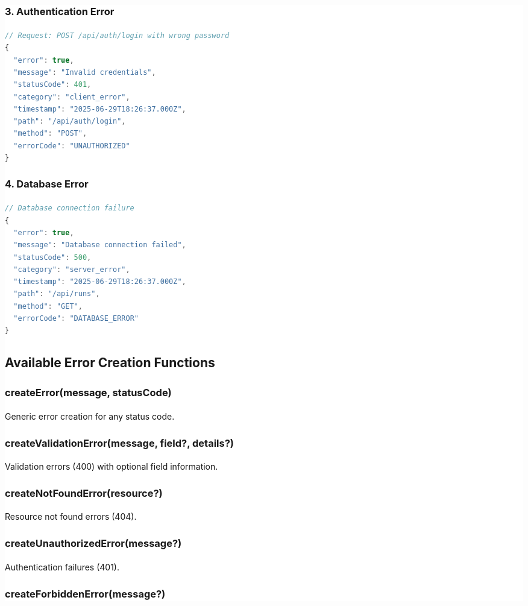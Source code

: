 ### **3. Authentication Error**

```typescript
// Request: POST /api/auth/login with wrong password
{
  "error": true,
  "message": "Invalid credentials",
  "statusCode": 401,
  "category": "client_error",
  "timestamp": "2025-06-29T18:26:37.000Z",
  "path": "/api/auth/login",
  "method": "POST",
  "errorCode": "UNAUTHORIZED"
}
```

### **4. Database Error**

```typescript
// Database connection failure
{
  "error": true,
  "message": "Database connection failed",
  "statusCode": 500,
  "category": "server_error",
  "timestamp": "2025-06-29T18:26:37.000Z",
  "path": "/api/runs",
  "method": "GET",
  "errorCode": "DATABASE_ERROR"
}
```

## Available Error Creation Functions

### **createError(message, statusCode)**

Generic error creation for any status code.

### **createValidationError(message, field?, details?)**

Validation errors (400) with optional field information.

### **createNotFoundError(resource?)**

Resource not found errors (404).

### **createUnauthorizedError(message?)**

Authentication failures (401).

### **createForbiddenError(message?)**
